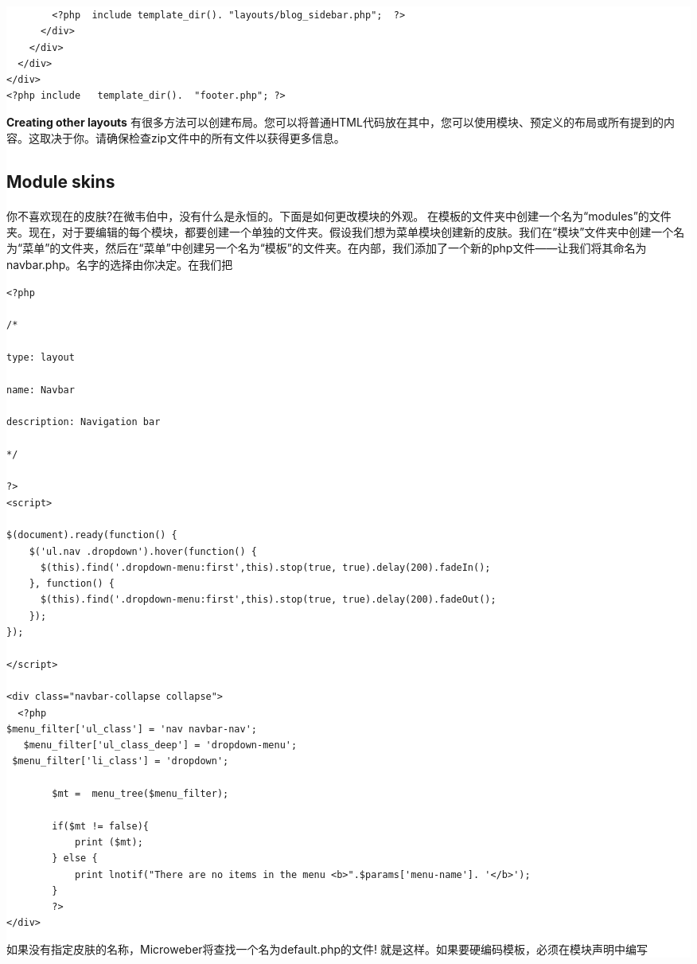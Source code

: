 ```
        <?php  include template_dir(). "layouts/blog_sidebar.php";  ?>
      </div>
    </div>
  </div>
</div>
<?php include   template_dir().  "footer.php"; ?>
```

**Creating other layouts**
有很多方法可以创建布局。您可以将普通HTML代码放在其中，您可以使用模块、预定义的布局或所有提到的内容。这取决于你。请确保检查zip文件中的所有文件以获得更多信息。


## Module skins

你不喜欢现在的皮肤?在微韦伯中，没有什么是永恒的。下面是如何更改模块的外观。
在模板的文件夹中创建一个名为“modules”的文件夹。现在，对于要编辑的每个模块，都要创建一个单独的文件夹。假设我们想为菜单模块创建新的皮肤。我们在“模块”文件夹中创建一个名为“菜单”的文件夹，然后在“菜单”中创建另一个名为“模板”的文件夹。在内部，我们添加了一个新的php文件——让我们将其命名为navbar.php。名字的选择由你决定。在我们把

```
<?php

/*

type: layout

name: Navbar

description: Navigation bar

*/

?>
<script>

$(document).ready(function() {
    $('ul.nav .dropdown').hover(function() {
      $(this).find('.dropdown-menu:first',this).stop(true, true).delay(200).fadeIn();
    }, function() {
      $(this).find('.dropdown-menu:first',this).stop(true, true).delay(200).fadeOut();
    }); 
});

</script>

<div class="navbar-collapse collapse">
  <?php
$menu_filter['ul_class'] = 'nav navbar-nav';
   $menu_filter['ul_class_deep'] = 'dropdown-menu';
 $menu_filter['li_class'] = 'dropdown';

        $mt =  menu_tree($menu_filter);

        if($mt != false){
            print ($mt);
        } else {
            print lnotif("There are no items in the menu <b>".$params['menu-name']. '</b>');
        }
        ?>
</div>
```
如果没有指定皮肤的名称，Microweber将查找一个名为default.php的文件!
就是这样。如果要硬编码模板，必须在模块声明中编写
